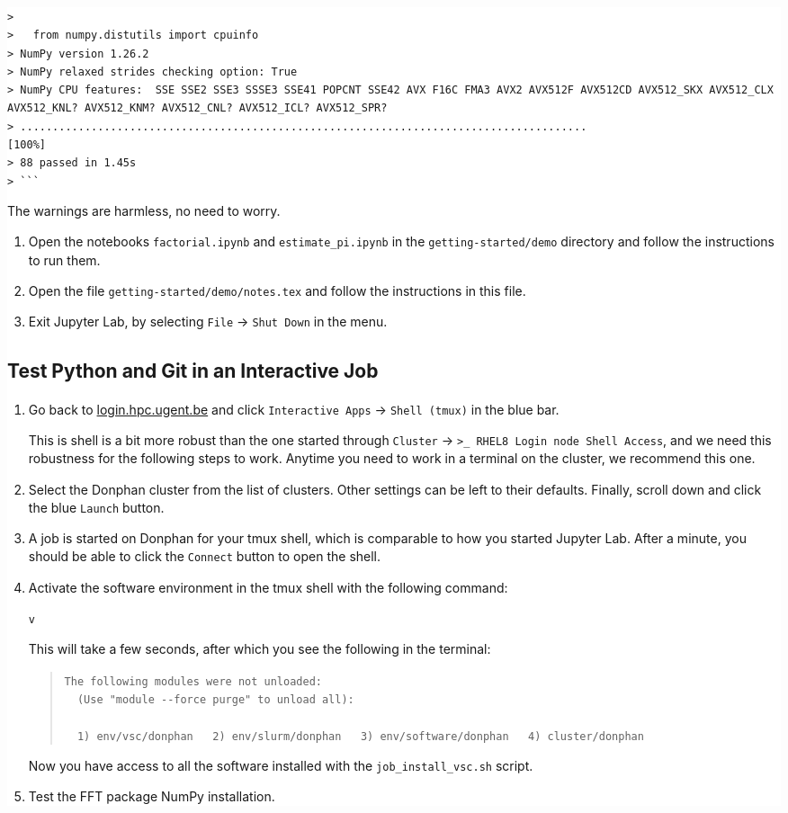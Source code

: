     >
    >   from numpy.distutils import cpuinfo
    > NumPy version 1.26.2
    > NumPy relaxed strides checking option: True
    > NumPy CPU features:  SSE SSE2 SSE3 SSSE3 SSE41 POPCNT SSE42 AVX F16C FMA3 AVX2 AVX512F AVX512CD AVX512_SKX AVX512_CLX AVX512_KNL? AVX512_KNM? AVX512_CNL? AVX512_ICL? AVX512_SPR?
    > ........................................................................................                                         [100%]
    > 88 passed in 1.45s
    > ```

   The warnings are harmless, no need to worry.

1. Open the notebooks `factorial.ipynb` and `estimate_pi.ipynb`
   in the `getting-started/demo` directory and follow the instructions to run them.

1. Open the file `getting-started/demo/notes.tex` and follow the instructions in this file.

1. Exit Jupyter Lab, by selecting `File` -> `Shut Down` in the menu.


## Test Python and Git in an Interactive Job

1. Go back to [login.hpc.ugent.be](https://login.hpc.ugent.be)
   and click `Interactive Apps` -> `Shell (tmux)` in the blue bar.

   This is shell is a bit more robust than the one started through
    `Cluster` -> `>_ RHEL8 Login node Shell Access`,
   and we need this robustness for the following steps to work.
   Anytime you need to work in a terminal on the cluster, we recommend this one.

1. Select the Donphan cluster from the list of clusters.
   Other settings can be left to their defaults.
   Finally, scroll down and click the blue `Launch` button.

1. A job is started on Donphan for your tmux shell,
   which is comparable to how you started Jupyter Lab.
   After a minute, you should be able to click the `Connect` button to open the shell.

1. Activate the software environment in the tmux shell with the following command:

    ```bash
    v
    ```

    This will take a few seconds, after which you see the following in the terminal:

    > ```
    > The following modules were not unloaded:
    >   (Use "module --force purge" to unload all):
    >
    >   1) env/vsc/donphan   2) env/slurm/donphan   3) env/software/donphan   4) cluster/donphan
    > ```

    Now you have access to all the software installed with the `job_install_vsc.sh` script.

1. Test the FFT package NumPy installation.
